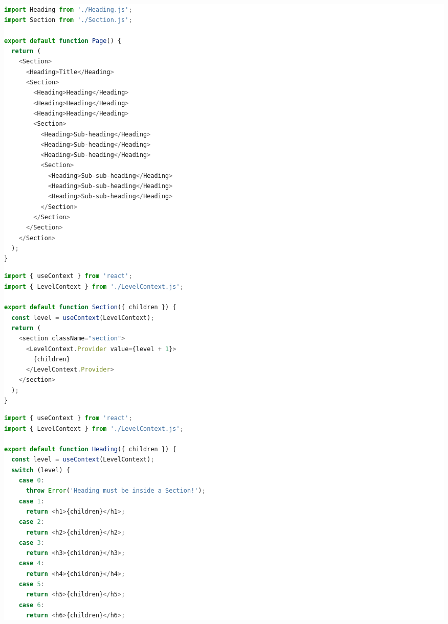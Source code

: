 ```js
import Heading from './Heading.js';
import Section from './Section.js';

export default function Page() {
  return (
    <Section>
      <Heading>Title</Heading>
      <Section>
        <Heading>Heading</Heading>
        <Heading>Heading</Heading>
        <Heading>Heading</Heading>
        <Section>
          <Heading>Sub-heading</Heading>
          <Heading>Sub-heading</Heading>
          <Heading>Sub-heading</Heading>
          <Section>
            <Heading>Sub-sub-heading</Heading>
            <Heading>Sub-sub-heading</Heading>
            <Heading>Sub-sub-heading</Heading>
          </Section>
        </Section>
      </Section>
    </Section>
  );
}
```

```js src/Section.js
import { useContext } from 'react';
import { LevelContext } from './LevelContext.js';

export default function Section({ children }) {
  const level = useContext(LevelContext);
  return (
    <section className="section">
      <LevelContext.Provider value={level + 1}>
        {children}
      </LevelContext.Provider>
    </section>
  );
}
```

```js src/Heading.js
import { useContext } from 'react';
import { LevelContext } from './LevelContext.js';

export default function Heading({ children }) {
  const level = useContext(LevelContext);
  switch (level) {
    case 0:
      throw Error('Heading must be inside a Section!');
    case 1:
      return <h1>{children}</h1>;
    case 2:
      return <h2>{children}</h2>;
    case 3:
      return <h3>{children}</h3>;
    case 4:
      return <h4>{children}</h4>;
    case 5:
      return <h5>{children}</h5>;
    case 6:
      return <h6>{children}</h6>;
```